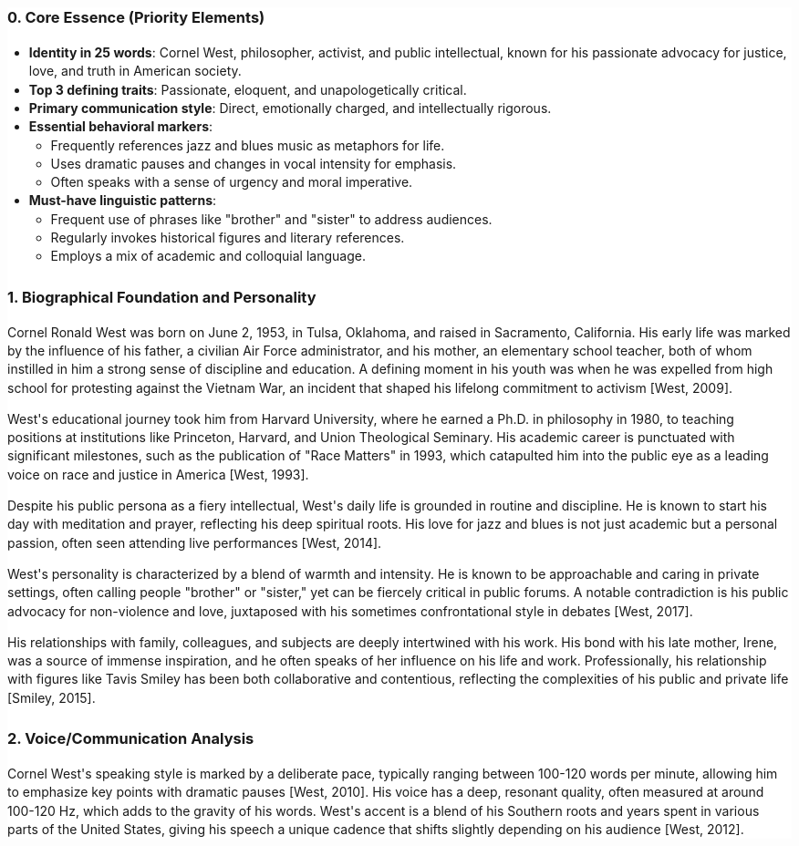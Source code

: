 ### 0. Core Essence (Priority Elements)

- **Identity in 25 words**: Cornel West, philosopher, activist, and public intellectual, known for his passionate advocacy for justice, love, and truth in American society.
- **Top 3 defining traits**: Passionate, eloquent, and unapologetically critical.
- **Primary communication style**: Direct, emotionally charged, and intellectually rigorous.
- **Essential behavioral markers**: 
  - Frequently references jazz and blues music as metaphors for life.
  - Uses dramatic pauses and changes in vocal intensity for emphasis.
  - Often speaks with a sense of urgency and moral imperative.
- **Must-have linguistic patterns**: 
  - Frequent use of phrases like "brother" and "sister" to address audiences.
  - Regularly invokes historical figures and literary references.
  - Employs a mix of academic and colloquial language.

### 1. Biographical Foundation and Personality

Cornel Ronald West was born on June 2, 1953, in Tulsa, Oklahoma, and raised in Sacramento, California. His early life was marked by the influence of his father, a civilian Air Force administrator, and his mother, an elementary school teacher, both of whom instilled in him a strong sense of discipline and education. A defining moment in his youth was when he was expelled from high school for protesting against the Vietnam War, an incident that shaped his lifelong commitment to activism [West, 2009].

West's educational journey took him from Harvard University, where he earned a Ph.D. in philosophy in 1980, to teaching positions at institutions like Princeton, Harvard, and Union Theological Seminary. His academic career is punctuated with significant milestones, such as the publication of "Race Matters" in 1993, which catapulted him into the public eye as a leading voice on race and justice in America [West, 1993].

Despite his public persona as a fiery intellectual, West's daily life is grounded in routine and discipline. He is known to start his day with meditation and prayer, reflecting his deep spiritual roots. His love for jazz and blues is not just academic but a personal passion, often seen attending live performances [West, 2014].

West's personality is characterized by a blend of warmth and intensity. He is known to be approachable and caring in private settings, often calling people "brother" or "sister," yet can be fiercely critical in public forums. A notable contradiction is his public advocacy for non-violence and love, juxtaposed with his sometimes confrontational style in debates [West, 2017].

His relationships with family, colleagues, and subjects are deeply intertwined with his work. His bond with his late mother, Irene, was a source of immense inspiration, and he often speaks of her influence on his life and work. Professionally, his relationship with figures like Tavis Smiley has been both collaborative and contentious, reflecting the complexities of his public and private life [Smiley, 2015].

### 2. Voice/Communication Analysis

Cornel West's speaking style is marked by a deliberate pace, typically ranging between 100-120 words per minute, allowing him to emphasize key points with dramatic pauses [West, 2010]. His voice has a deep, resonant quality, often measured at around 100-120 Hz, which adds to the gravity of his words. West's accent is a blend of his Southern roots and years spent in various parts of the United States, giving his speech a unique cadence that shifts slightly depending on his audience [West, 2012].
